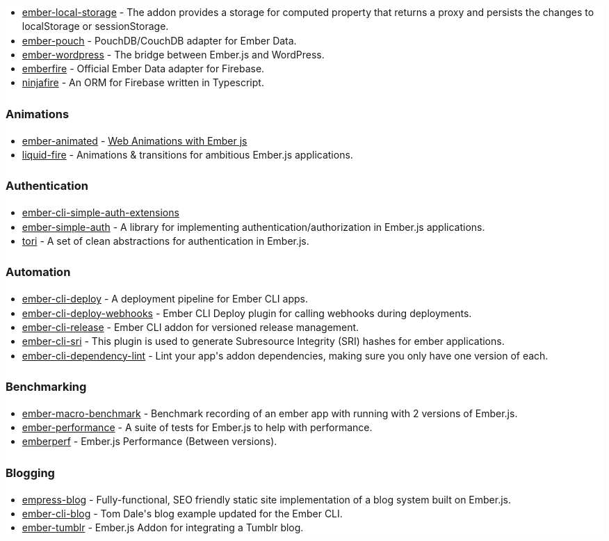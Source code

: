 - [ember-local-storage](https://github.com/funkensturm/ember-local-storage) - The addon provides a storage for computed property that returns a proxy and persists the changes to localStorage or sessionStorage.
- [ember-pouch](https://github.com/pouchdb-community/ember-pouch) - PouchDB/CouchDB adapter for Ember Data.
- [ember-wordpress](https://github.com/oskarrough/ember-wordpress) - The bridge between Ember.js and WordPress.
- [emberfire](https://github.com/firebase/emberfire) - Official Ember Data adapter for Firebase.
- [ninjafire](https://github.com/lineupninja/ninjafire) - An ORM for Firebase written in Typescript.

### Animations

- [ember-animated](https://github.com/ember-animation/ember-animated) - [Web Animations with Ember js](https://www.youtube.com/watch?v=TSvnutA9PUE)
- [liquid-fire](https://github.com/ember-animation/liquid-fire) - Animations & transitions for ambitious Ember.js applications.

### Authentication

- [ember-cli-simple-auth-extensions](https://emberobserver.com/categories/ember-cli-simple-auth-extensions)
- [ember-simple-auth](https://github.com/simplabs/ember-simple-auth) - A library for implementing authentication/authorization in Ember.js applications.
- [tori](https://github.com/Vestorly/torii) - A set of clean abstractions for authentication in Ember.js.

### Automation

- [ember-cli-deploy](https://github.com/ember-cli-deploy/ember-cli-deploy) - A deployment pipeline for Ember CLI apps.
- [ember-cli-deploy-webhooks](https://github.com/simplabs/ember-cli-deploy-webhooks) - Ember CLI Deploy plugin for calling webhooks during deployments.
- [ember-cli-release](https://github.com/shipshapecode/ember-cli-release) - Ember CLI addon for versioned release management.
- [ember-cli-sri](https://github.com/jonathanKingston/ember-cli-sri) - This plugin is used to generate Subresource Integrity (SRI) hashes for ember applications.
- [ember-cli-dependency-lint](https://github.com/salsify/ember-cli-dependency-lint) - Lint your app's addon dependencies, making sure you only have one version of each.

### Benchmarking

- [ember-macro-benchmark](https://github.com/krisselden/ember-macro-benchmark) - Benchmark recording of an ember app with running with 2 versions of Ember.js.
- [ember-performance](https://github.com/eviltrout/ember-performance) - A suite of tests for Ember.js to help with performance.
- [emberperf](http://emberperf.eviltrout.com) - Ember.js Performance (Between versions).

### Blogging

- [empress-blog](https://github.com/empress/empress-blog) - Fully-functional, SEO friendly static site implementation of a blog system built on Ember.js.
- [ember-cli-blog](https://github.com/broerse/ember-cli-blog) - Tom Dale's blog example updated for the Ember CLI.
- [ember-tumblr](https://github.com/elwayman02/ember-tumblr) - Ember.js Addon for integrating a Tumblr blog.
